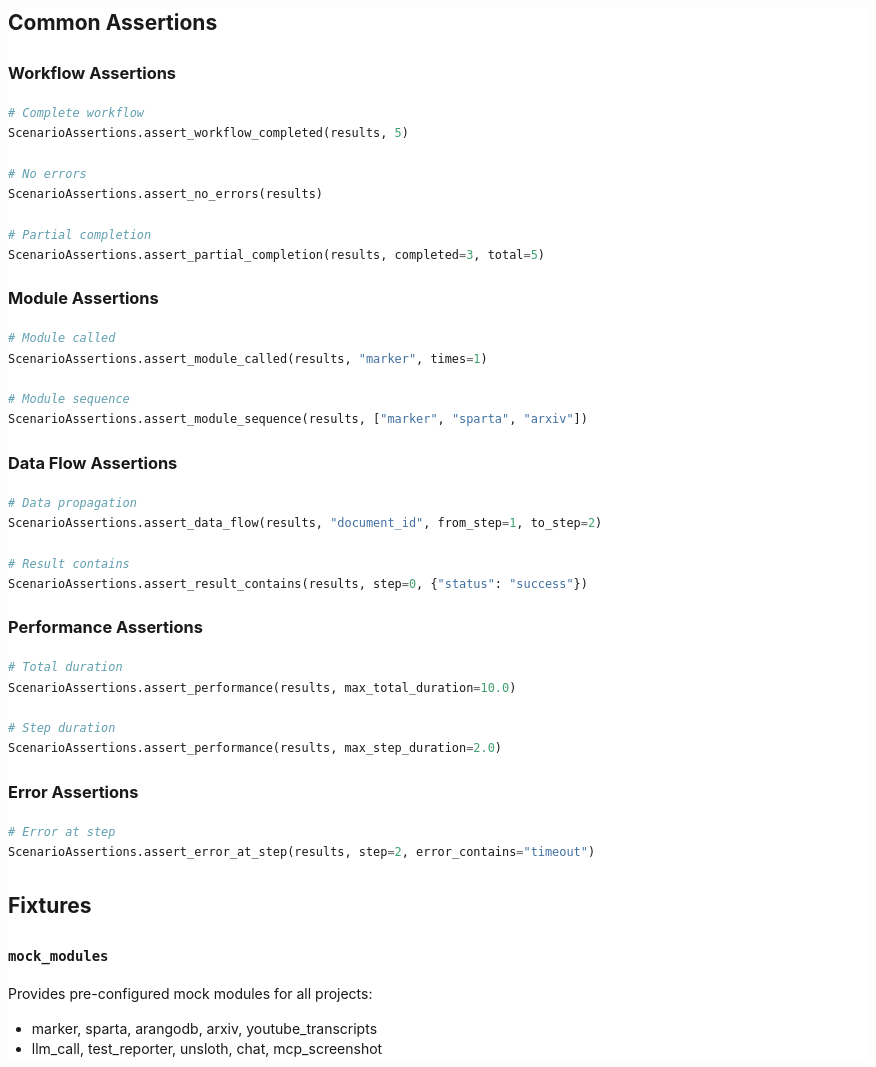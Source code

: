 ## Common Assertions

### Workflow Assertions
```python
# Complete workflow
ScenarioAssertions.assert_workflow_completed(results, 5)

# No errors
ScenarioAssertions.assert_no_errors(results)

# Partial completion
ScenarioAssertions.assert_partial_completion(results, completed=3, total=5)
```

### Module Assertions
```python
# Module called
ScenarioAssertions.assert_module_called(results, "marker", times=1)

# Module sequence
ScenarioAssertions.assert_module_sequence(results, ["marker", "sparta", "arxiv"])
```

### Data Flow Assertions
```python
# Data propagation
ScenarioAssertions.assert_data_flow(results, "document_id", from_step=1, to_step=2)

# Result contains
ScenarioAssertions.assert_result_contains(results, step=0, {"status": "success"})
```

### Performance Assertions
```python
# Total duration
ScenarioAssertions.assert_performance(results, max_total_duration=10.0)

# Step duration
ScenarioAssertions.assert_performance(results, max_step_duration=2.0)
```

### Error Assertions
```python
# Error at step
ScenarioAssertions.assert_error_at_step(results, step=2, error_contains="timeout")
```

## Fixtures

### `mock_modules`
Provides pre-configured mock modules for all projects:
- marker, sparta, arangodb, arxiv, youtube_transcripts
- llm_call, test_reporter, unsloth, chat, mcp_screenshot
